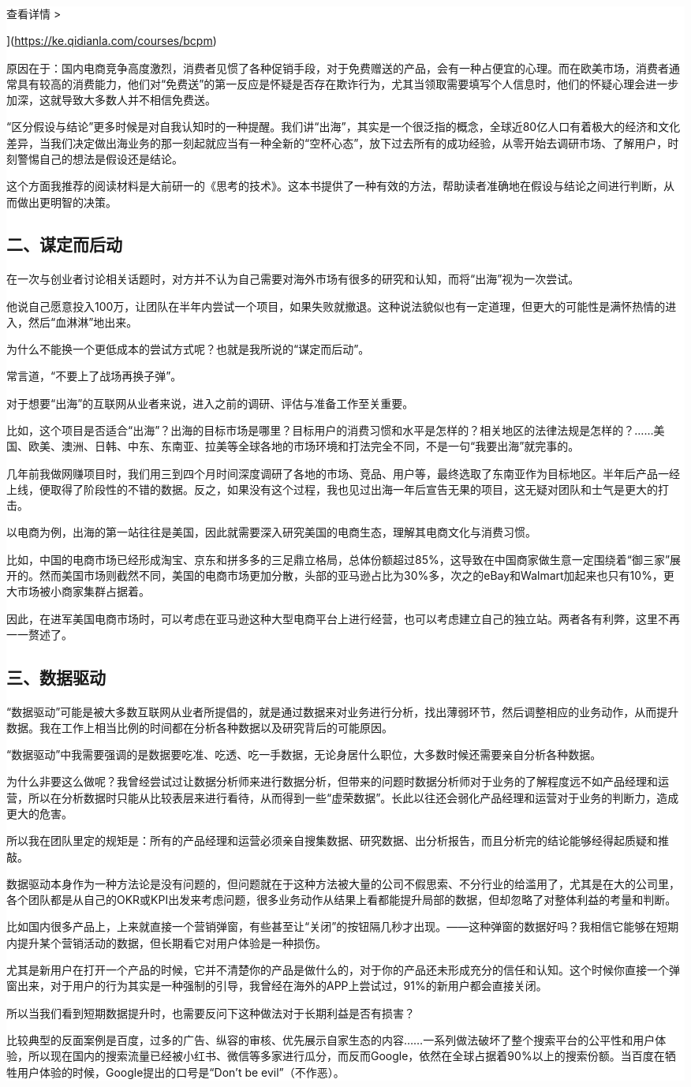 查看详情 >

](https://ke.qidianla.com/courses/bcpm)

原因在于：国内电商竞争高度激烈，消费者见惯了各种促销手段，对于免费赠送的产品，会有一种占便宜的心理。而在欧美市场，消费者通常具有较高的消费能力，他们对“免费送”的第一反应是怀疑是否存在欺诈行为，尤其当领取需要填写个人信息时，他们的怀疑心理会进一步加深，这就导致大多数人并不相信免费送。

“区分假设与结论”更多时候是对自我认知时的一种提醒。我们讲“出海”，其实是一个很泛指的概念，全球近80亿人口有着极大的经济和文化差异，当我们决定做出海业务的那一刻起就应当有一种全新的“空杯心态”，放下过去所有的成功经验，从零开始去调研市场、了解用户，时刻警惕自己的想法是假设还是结论。

这个方面我推荐的阅读材料是大前研一的《思考的技术》。这本书提供了一种有效的方法，帮助读者准确地在假设与结论之间进行判断，从而做出更明智的决策。

## 二、谋定而后动

在一次与创业者讨论相关话题时，对方并不认为自己需要对海外市场有很多的研究和认知，而将“出海”视为一次尝试。

他说自己愿意投入100万，让团队在半年内尝试一个项目，如果失败就撤退。这种说法貌似也有一定道理，但更大的可能性是满怀热情的进入，然后“血淋淋”地出来。

为什么不能换一个更低成本的尝试方式呢？也就是我所说的“谋定而后动”。

常言道，“不要上了战场再换子弹”。

对于想要“出海”的互联网从业者来说，进入之前的调研、评估与准备工作至关重要。

比如，这个项目是否适合“出海”？出海的目标市场是哪里？目标用户的消费习惯和水平是怎样的？相关地区的法律法规是怎样的？……美国、欧美、澳洲、日韩、中东、东南亚、拉美等全球各地的市场环境和打法完全不同，不是一句“我要出海”就完事的。

几年前我做网赚项目时，我们用三到四个月时间深度调研了各地的市场、竞品、用户等，最终选取了东南亚作为目标地区。半年后产品一经上线，便取得了阶段性的不错的数据。反之，如果没有这个过程，我也见过出海一年后宣告无果的项目，这无疑对团队和士气是更大的打击。

以电商为例，出海的第一站往往是美国，因此就需要深入研究美国的电商生态，理解其电商文化与消费习惯。

比如，中国的电商市场已经形成淘宝、京东和拼多多的三足鼎立格局，总体份额超过85%，这导致在中国商家做生意一定围绕着“御三家”展开的。然而美国市场则截然不同，美国的电商市场更加分散，头部的亚马逊占比为30%多，次之的eBay和Walmart加起来也只有10%，更大市场被小商家集群占据着。

因此，在进军美国电商市场时，可以考虑在亚马逊这种大型电商平台上进行经营，也可以考虑建立自己的独立站。两者各有利弊，这里不再一一赘述了。

## 三、数据驱动

“数据驱动”可能是被大多数互联网从业者所提倡的，就是通过数据来对业务进行分析，找出薄弱环节，然后调整相应的业务动作，从而提升数据。我在工作上相当比例的时间都在分析各种数据以及研究背后的可能原因。

“数据驱动”中我需要强调的是数据要吃准、吃透、吃一手数据，无论身居什么职位，大多数时候还需要亲自分析各种数据。

为什么非要这么做呢？我曾经尝试过让数据分析师来进行数据分析，但带来的问题时数据分析师对于业务的了解程度远不如产品经理和运营，所以在分析数据时只能从比较表层来进行看待，从而得到一些“虚荣数据”。长此以往还会弱化产品经理和运营对于业务的判断力，造成更大的危害。

所以我在团队里定的规矩是：所有的产品经理和运营必须亲自搜集数据、研究数据、出分析报告，而且分析完的结论能够经得起质疑和推敲。

数据驱动本身作为一种方法论是没有问题的，但问题就在于这种方法被大量的公司不假思索、不分行业的给滥用了，尤其是在大的公司里，各个团队都是从自己的OKR或KPI出发来考虑问题，很多业务动作从结果上看都能提升局部的数据，但却忽略了对整体利益的考量和判断。

比如国内很多产品上，上来就直接一个营销弹窗，有些甚至让“关闭”的按钮隔几秒才出现。——这种弹窗的数据好吗？我相信它能够在短期内提升某个营销活动的数据，但长期看它对用户体验是一种损伤。

尤其是新用户在打开一个产品的时候，它并不清楚你的产品是做什么的，对于你的产品还未形成充分的信任和认知。这个时候你直接一个弹窗出来，对于用户的行为其实是一种强制的引导，我曾经在海外的APP上尝试过，91%的新用户都会直接关闭。

所以当我们看到短期数据提升时，也需要反问下这种做法对于长期利益是否有损害？

比较典型的反面案例是百度，过多的广告、纵容的审核、优先展示自家生态的内容……一系列做法破坏了整个搜索平台的公平性和用户体验，所以现在国内的搜索流量已经被小红书、微信等多家进行瓜分，而反而Google，依然在全球占据着90%以上的搜索份额。当百度在牺牲用户体验的时候，Google提出的口号是“Don’t be evil”（不作恶）。
